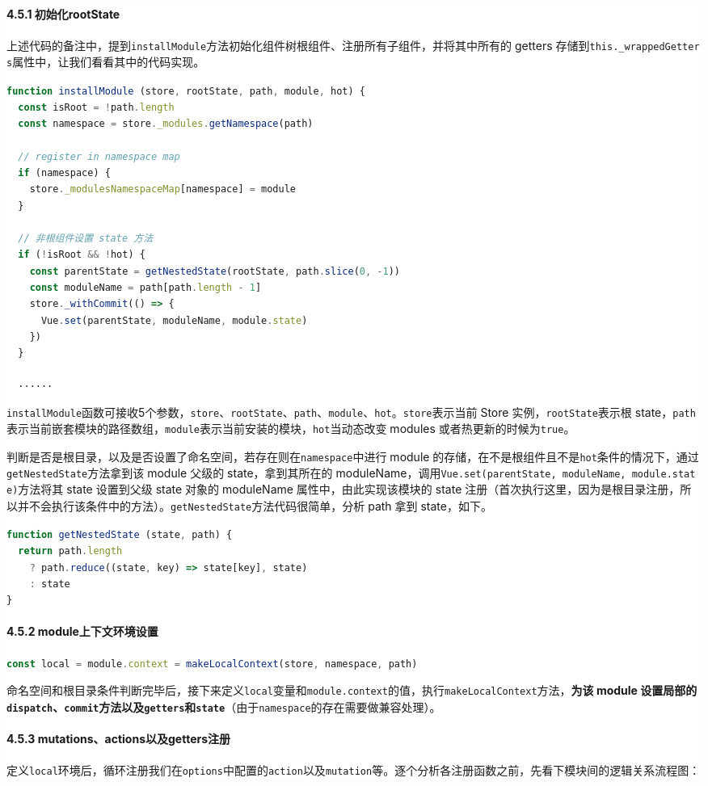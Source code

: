 #### 4.5.1 初始化rootState

上述代码的备注中，提到`installModule`方法初始化组件树根组件、注册所有子组件，并将其中所有的 getters 存储到`this._wrappedGetters`属性中，让我们看看其中的代码实现。

```js
function installModule (store, rootState, path, module, hot) {
  const isRoot = !path.length
  const namespace = store._modules.getNamespace(path)
 
  // register in namespace map
  if (namespace) {
    store._modulesNamespaceMap[namespace] = module
  }
 
  // 非根组件设置 state 方法
  if (!isRoot && !hot) {
    const parentState = getNestedState(rootState, path.slice(0, -1))
    const moduleName = path[path.length - 1]
    store._withCommit(() => {
      Vue.set(parentState, moduleName, module.state)
    })
  }
 
  ······
```

`installModule`函数可接收5个参数，`store`、`rootState`、`path`、`module`、`hot`。`store`表示当前 Store 实例，`rootState`表示根 state，`path`表示当前嵌套模块的路径数组，`module`表示当前安装的模块，`hot`当动态改变 modules 或者热更新的时候为`true`。

判断是否是根目录，以及是否设置了命名空间，若存在则在`namespace`中进行 module 的存储，在不是根组件且不是`hot`条件的情况下，通过`getNestedState`方法拿到该 module 父级的 state，拿到其所在的 moduleName，调用`Vue.set(parentState, moduleName, module.state)`方法将其 state 设置到父级 state 对象的 moduleName 属性中，由此实现该模块的 state 注册（首次执行这里，因为是根目录注册，所以并不会执行该条件中的方法）。`getNestedState`方法代码很简单，分析 path 拿到 state，如下。


```js
function getNestedState (state, path) {
  return path.length
    ? path.reduce((state, key) => state[key], state)
    : state
}
```

#### 4.5.2 module上下文环境设置

```js
const local = module.context = makeLocalContext(store, namespace, path)
```

命名空间和根目录条件判断完毕后，接下来定义`local`变量和`module.context`的值，执行`makeLocalContext`方法，**为该 module 设置局部的`dispatch`、`commit`方法以及`getters`和`state`**（由于`namespace`的存在需要做兼容处理）。

#### 4.5.3 mutations、actions以及getters注册

定义`local`环境后，循环注册我们在`options`中配置的`action`以及`mutation`等。逐个分析各注册函数之前，先看下模块间的逻辑关系流程图：
